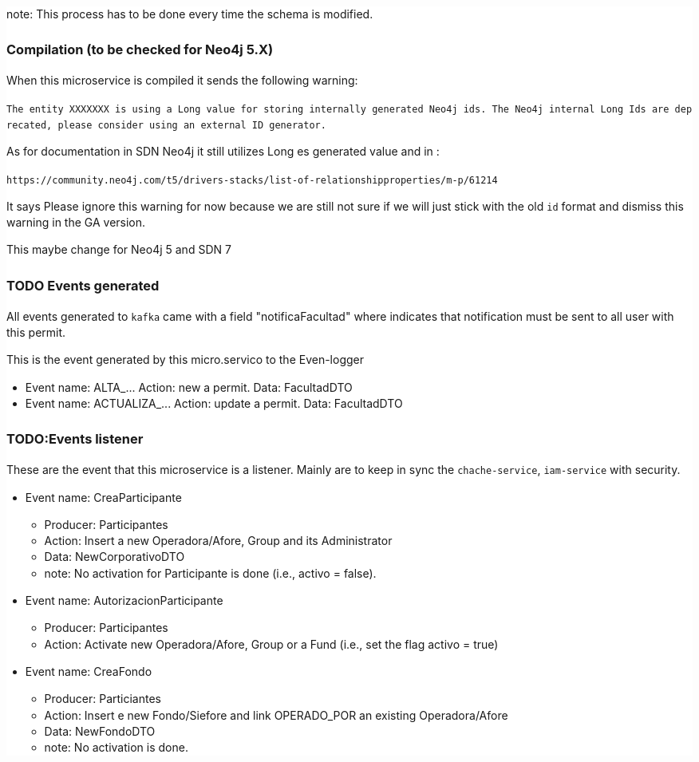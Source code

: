 note: This process has to be done every time the schema is modified.


### Compilation (to be checked for Neo4j 5.X)

When this microservice is compiled it sends the following warning:

```
The entity XXXXXXX is using a Long value for storing internally generated Neo4j ids. The Neo4j internal Long Ids are deprecated, please consider using an external ID generator.
```

As for documentation in SDN Neo4j it still utilizes Long es generated value and in :

```
https://community.neo4j.com/t5/drivers-stacks/list-of-relationshipproperties/m-p/61214
```

It says Please ignore this warning for now because we are still not sure if we will just stick with the
old `id` format and dismiss this warning in the GA version.

This maybe change for Neo4j 5 and SDN 7


### TODO Events generated

All events generated to `kafka` came with a field "notificaFacultad" where indicates that notification must be sent 
to all user with this permit.

This is the event generated by this micro.servico to the Even-logger

- Event name: ALTA_...
  Action: new a permit.
  Data: FacultadDTO
- Event name: ACTUALIZA_...
  Action: update a permit.
  Data: FacultadDTO


### TODO:Events listener

These are the event  that this microservice is a listener. Mainly are to keep in sync the `chache-service`,
`iam-service` with security.

- Event name: CreaParticipante
    - Producer: Participantes
    - Action: Insert a new Operadora/Afore, Group and its Administrator
    - Data: NewCorporativoDTO
    - note: No activation for Participante is done (i.e., activo = false).

- Event name: AutorizacionParticipante
    - Producer: Participantes
    - Action: Activate new Operadora/Afore, Group or a Fund (i.e., set the flag activo = true)

- Event name: CreaFondo
    - Producer: Particiantes
    - Action: Insert e new Fondo/Siefore  and link OPERADO_POR an existing Operadora/Afore
    - Data: NewFondoDTO
    - note: No activation is done.
